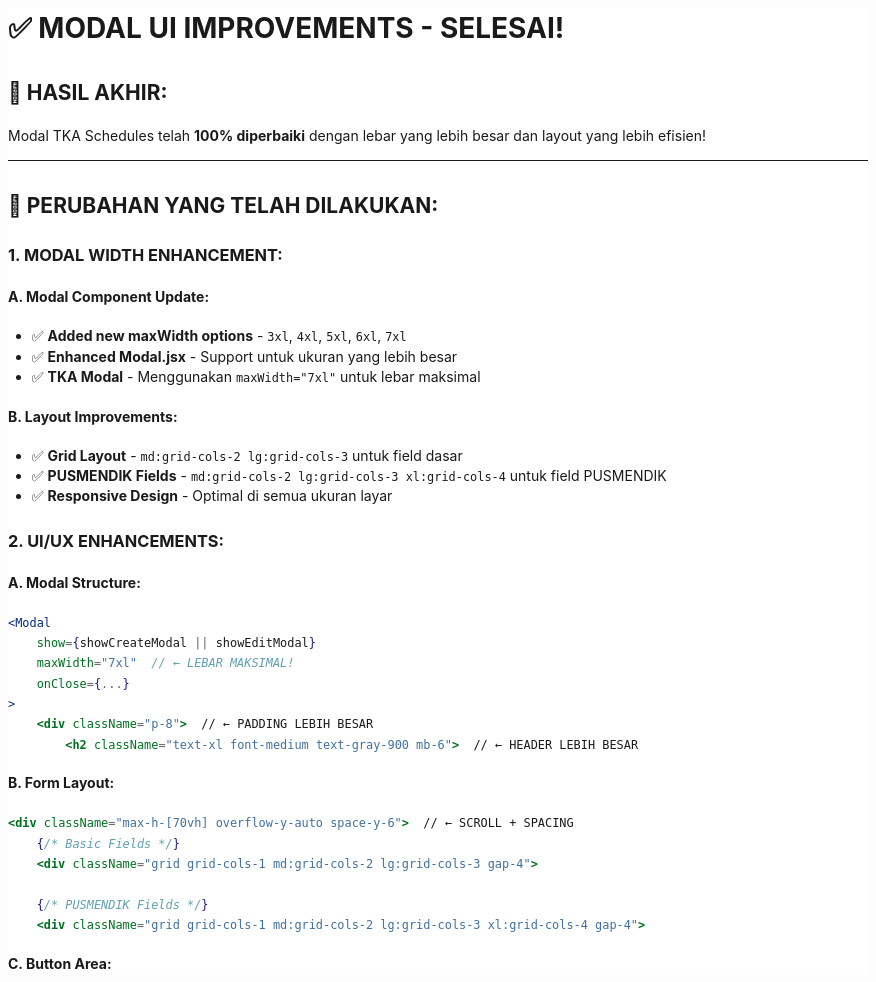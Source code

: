 # ✅ MODAL UI IMPROVEMENTS - SELESAI!

## 🎯 **HASIL AKHIR:**

Modal TKA Schedules telah **100% diperbaiki** dengan lebar yang lebih besar dan layout yang lebih efisien!

---

## 🔄 **PERUBAHAN YANG TELAH DILAKUKAN:**

### **1. MODAL WIDTH ENHANCEMENT:**

#### **A. Modal Component Update:**

- ✅ **Added new maxWidth options** - `3xl`, `4xl`, `5xl`, `6xl`, `7xl`
- ✅ **Enhanced Modal.jsx** - Support untuk ukuran yang lebih besar
- ✅ **TKA Modal** - Menggunakan `maxWidth="7xl"` untuk lebar maksimal

#### **B. Layout Improvements:**

- ✅ **Grid Layout** - `md:grid-cols-2 lg:grid-cols-3` untuk field dasar
- ✅ **PUSMENDIK Fields** - `md:grid-cols-2 lg:grid-cols-3 xl:grid-cols-4` untuk field PUSMENDIK
- ✅ **Responsive Design** - Optimal di semua ukuran layar

### **2. UI/UX ENHANCEMENTS:**

#### **A. Modal Structure:**

```jsx
<Modal
    show={showCreateModal || showEditModal}
    maxWidth="7xl"  // ← LEBAR MAKSIMAL!
    onClose={...}
>
    <div className="p-8">  // ← PADDING LEBIH BESAR
        <h2 className="text-xl font-medium text-gray-900 mb-6">  // ← HEADER LEBIH BESAR
```

#### **B. Form Layout:**

```jsx
<div className="max-h-[70vh] overflow-y-auto space-y-6">  // ← SCROLL + SPACING
    {/* Basic Fields */}
    <div className="grid grid-cols-1 md:grid-cols-2 lg:grid-cols-3 gap-4">

    {/* PUSMENDIK Fields */}
    <div className="grid grid-cols-1 md:grid-cols-2 lg:grid-cols-3 xl:grid-cols-4 gap-4">
```

#### **C. Button Area:**
